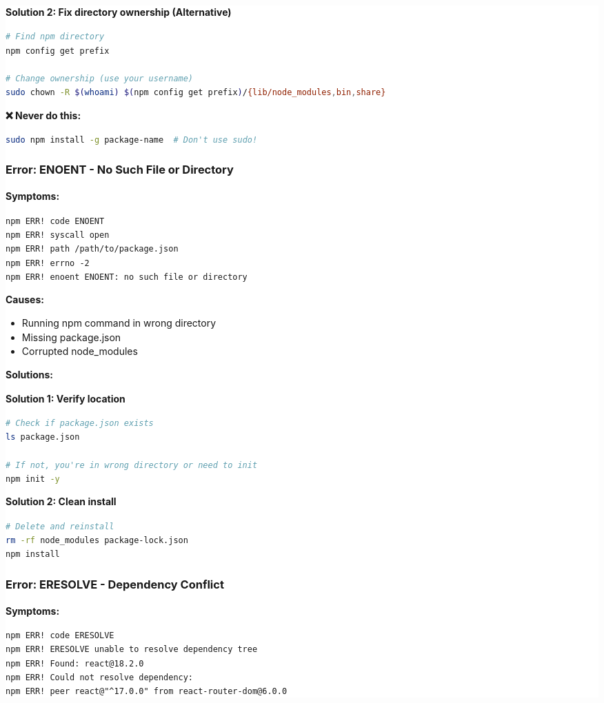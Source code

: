 **Solution 2: Fix directory ownership (Alternative)**
```bash
# Find npm directory
npm config get prefix

# Change ownership (use your username)
sudo chown -R $(whoami) $(npm config get prefix)/{lib/node_modules,bin,share}
```

**❌ Never do this:**
```bash
sudo npm install -g package-name  # Don't use sudo!
```

### Error: ENOENT - No Such File or Directory

**Symptoms:**
```
npm ERR! code ENOENT
npm ERR! syscall open
npm ERR! path /path/to/package.json
npm ERR! errno -2
npm ERR! enoent ENOENT: no such file or directory
```

**Causes:**
- Running npm command in wrong directory
- Missing package.json
- Corrupted node_modules

**Solutions:**

**Solution 1: Verify location**
```bash
# Check if package.json exists
ls package.json

# If not, you're in wrong directory or need to init
npm init -y
```

**Solution 2: Clean install**
```bash
# Delete and reinstall
rm -rf node_modules package-lock.json
npm install
```

### Error: ERESOLVE - Dependency Conflict

**Symptoms:**
```
npm ERR! code ERESOLVE
npm ERR! ERESOLVE unable to resolve dependency tree
npm ERR! Found: react@18.2.0
npm ERR! Could not resolve dependency:
npm ERR! peer react@"^17.0.0" from react-router-dom@6.0.0
```
